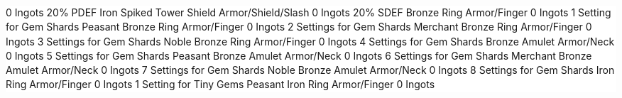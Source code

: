 <td>0 Ingots</td>
<td>20% PDEF</td>
</tr>
<tr>
<td>Iron Spiked Tower Shield</td>
<td>Armor/Shield/Slash</td>
<td>0 Ingots</td>
<td>20% SDEF</td>
</tr>
<tr>
<td>Bronze Ring</td>
<td>Armor/Finger</td>
<td>0 Ingots</td>
<td>1 Setting for Gem Shards</td>
</tr>
<tr>
<td>Peasant Bronze Ring</td>
<td>Armor/Finger</td>
<td>0 Ingots</td>
<td>2 Settings for Gem Shards</td>
</tr>
<tr>
<td>Merchant Bronze Ring</td>
<td>Armor/Finger</td>
<td>0 Ingots</td>
<td>3 Settings for Gem Shards</td>
</tr>
<tr>
<td>Noble Bronze Ring</td>
<td>Armor/Finger</td>
<td>0 Ingots</td>
<td>4 Settings for Gem Shards</td>
</tr>
<tr>
<td>Bronze Amulet</td>
<td>Armor/Neck</td>
<td>0 Ingots</td>
<td>5 Settings for Gem Shards</td></tr>
<tr>
<td>Peasant Bronze Amulet</td>
<td>Armor/Neck</td>
<td>0 Ingots</td>
<td>6 Settings for Gem Shards</td></tr>
<tr>
<td>Merchant Bronze Amulet</td>
<td>Armor/Neck</td>
<td>0 Ingots</td>
<td>7 Settings for Gem Shards</td></tr>
<tr>
<td>Noble Bronze Amulet</td>
<td>Armor/Neck</td>
<td>0 Ingots</td>
<td>8 Settings for Gem Shards</td>
</tr>
<tr>
<td>Iron Ring</td>
<td>Armor/Finger</td>
<td>0 Ingots</td>
<td>1 Setting for Tiny Gems</td>
</tr>
<tr>
<td>Peasant Iron Ring</td>
<td>Armor/Finger</td>
<td>0 Ingots</td>